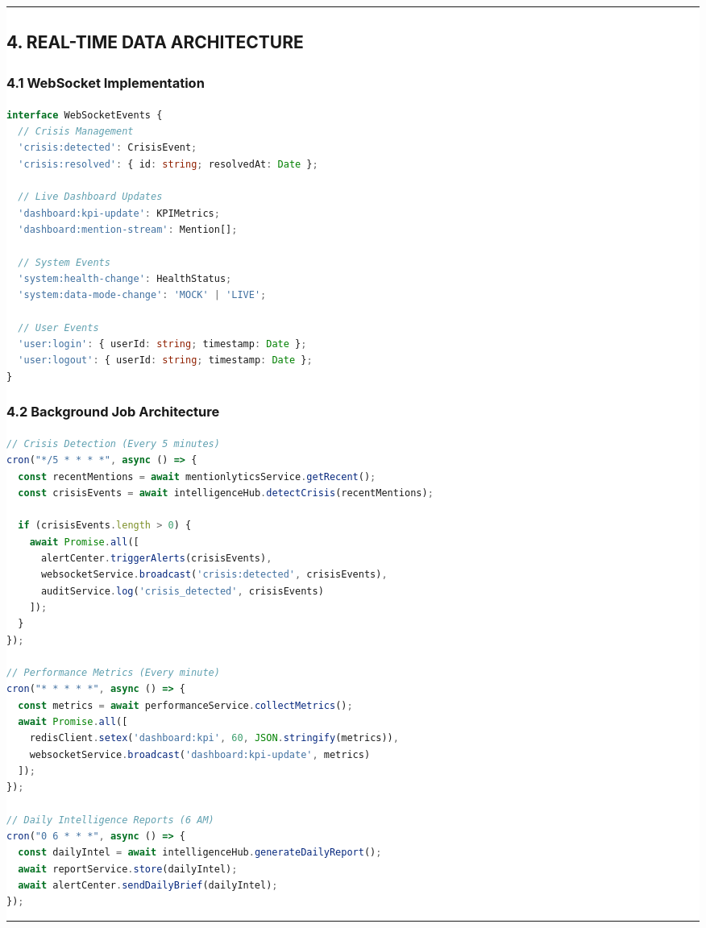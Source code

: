 ```javascript
```

---

## 4. REAL-TIME DATA ARCHITECTURE

### 4.1 WebSocket Implementation
```typescript
interface WebSocketEvents {
  // Crisis Management
  'crisis:detected': CrisisEvent;
  'crisis:resolved': { id: string; resolvedAt: Date };
  
  // Live Dashboard Updates  
  'dashboard:kpi-update': KPIMetrics;
  'dashboard:mention-stream': Mention[];
  
  // System Events
  'system:health-change': HealthStatus;
  'system:data-mode-change': 'MOCK' | 'LIVE';
  
  // User Events
  'user:login': { userId: string; timestamp: Date };
  'user:logout': { userId: string; timestamp: Date };
}
```

### 4.2 Background Job Architecture
```typescript
// Crisis Detection (Every 5 minutes)
cron("*/5 * * * *", async () => {
  const recentMentions = await mentionlyticsService.getRecent();
  const crisisEvents = await intelligenceHub.detectCrisis(recentMentions);
  
  if (crisisEvents.length > 0) {
    await Promise.all([
      alertCenter.triggerAlerts(crisisEvents),
      websocketService.broadcast('crisis:detected', crisisEvents),
      auditService.log('crisis_detected', crisisEvents)
    ]);
  }
});

// Performance Metrics (Every minute)
cron("* * * * *", async () => {
  const metrics = await performanceService.collectMetrics();
  await Promise.all([
    redisClient.setex('dashboard:kpi', 60, JSON.stringify(metrics)),
    websocketService.broadcast('dashboard:kpi-update', metrics)
  ]);
});

// Daily Intelligence Reports (6 AM)
cron("0 6 * * *", async () => {
  const dailyIntel = await intelligenceHub.generateDailyReport();
  await reportService.store(dailyIntel);
  await alertCenter.sendDailyBrief(dailyIntel);
});
```

---